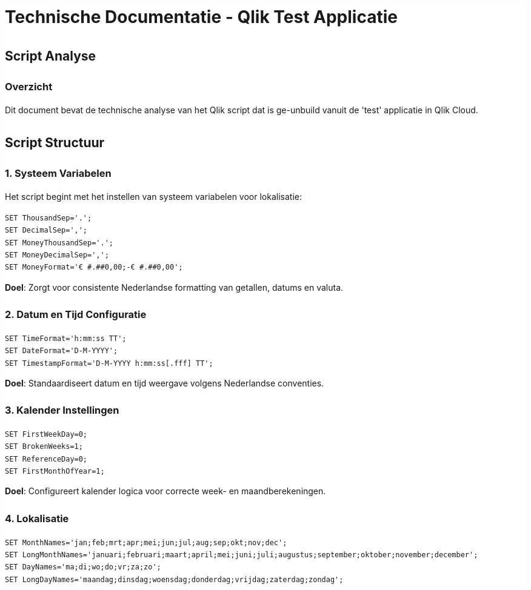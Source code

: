 # Technische Documentatie - Qlik Test Applicatie

## Script Analyse

### Overzicht
Dit document bevat de technische analyse van het Qlik script dat is ge-unbuild vanuit de 'test' applicatie in Qlik Cloud.

## Script Structuur

### 1. Systeem Variabelen
Het script begint met het instellen van systeem variabelen voor lokalisatie:

```qlik
SET ThousandSep='.';
SET DecimalSep=',';
SET MoneyThousandSep='.';
SET MoneyDecimalSep=',';
SET MoneyFormat='€ #.##0,00;-€ #.##0,00';
```

**Doel**: Zorgt voor consistente Nederlandse formatting van getallen, datums en valuta.

### 2. Datum en Tijd Configuratie
```qlik
SET TimeFormat='h:mm:ss TT';
SET DateFormat='D-M-YYYY';
SET TimestampFormat='D-M-YYYY h:mm:ss[.fff] TT';
```

**Doel**: Standaardiseert datum en tijd weergave volgens Nederlandse conventies.

### 3. Kalender Instellingen
```qlik
SET FirstWeekDay=0;
SET BrokenWeeks=1;
SET ReferenceDay=0;
SET FirstMonthOfYear=1;
```

**Doel**: Configureert kalender logica voor correcte week- en maandberekeningen.

### 4. Lokalisatie
```qlik
SET MonthNames='jan;feb;mrt;apr;mei;jun;jul;aug;sep;okt;nov;dec';
SET LongMonthNames='januari;februari;maart;april;mei;juni;juli;augustus;september;oktober;november;december';
SET DayNames='ma;di;wo;do;vr;za;zo';
SET LongDayNames='maandag;dinsdag;woensdag;donderdag;vrijdag;zaterdag;zondag';
```
